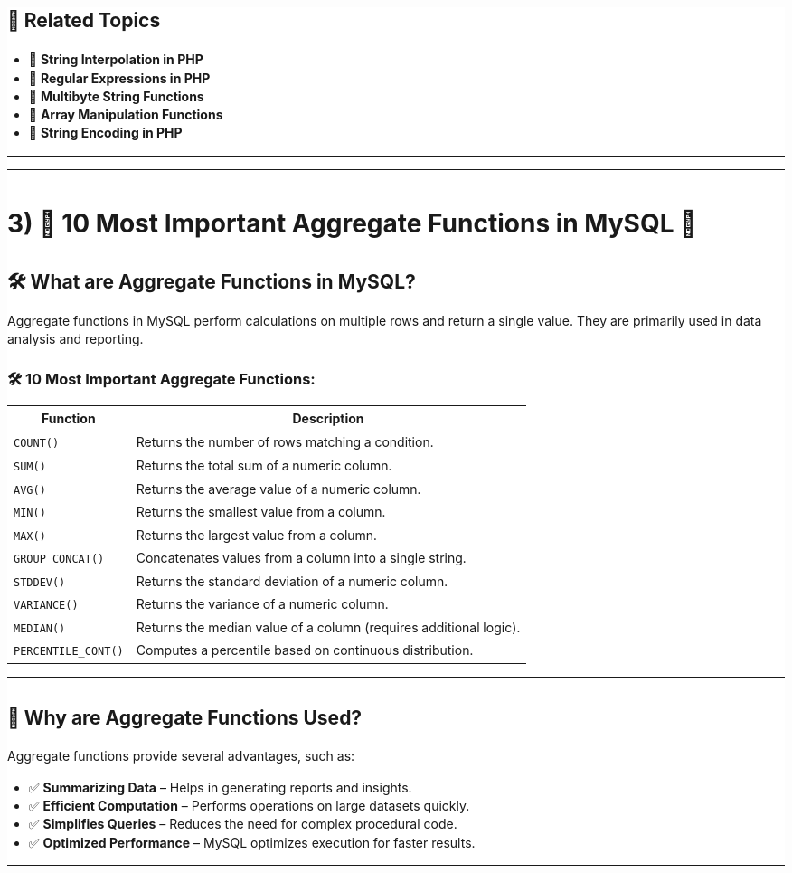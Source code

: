 
## 📌 Related Topics

- 📌 **String Interpolation in PHP**
- 📌 **Regular Expressions in PHP**
- 📌 **Multibyte String Functions**
- 📌 **Array Manipulation Functions**
- 📌 **String Encoding in PHP**

---

---

# 3) 🌟 10 Most Important Aggregate Functions in MySQL 🚀

## 🛠 What are Aggregate Functions in MySQL?

Aggregate functions in MySQL perform calculations on multiple rows and return a single value. They are primarily used in data analysis and reporting.

### 🛠 10 Most Important Aggregate Functions:

| Function            | Description                                                       |
| ------------------- | ----------------------------------------------------------------- |
| `COUNT()`           | Returns the number of rows matching a condition.                  |
| `SUM()`             | Returns the total sum of a numeric column.                        |
| `AVG()`             | Returns the average value of a numeric column.                    |
| `MIN()`             | Returns the smallest value from a column.                         |
| `MAX()`             | Returns the largest value from a column.                          |
| `GROUP_CONCAT()`    | Concatenates values from a column into a single string.           |
| `STDDEV()`          | Returns the standard deviation of a numeric column.               |
| `VARIANCE()`        | Returns the variance of a numeric column.                         |
| `MEDIAN()`          | Returns the median value of a column (requires additional logic). |
| `PERCENTILE_CONT()` | Computes a percentile based on continuous distribution.           |

---

## 🎯 Why are Aggregate Functions Used?

Aggregate functions provide several advantages, such as:

- ✅ **Summarizing Data** – Helps in generating reports and insights.
- ✅ **Efficient Computation** – Performs operations on large datasets quickly.
- ✅ **Simplifies Queries** – Reduces the need for complex procedural code.
- ✅ **Optimized Performance** – MySQL optimizes execution for faster results.

---